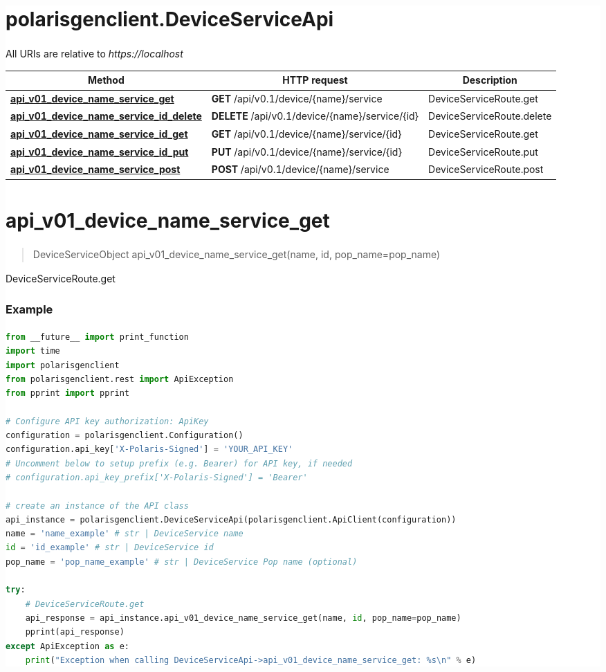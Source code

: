 # polarisgenclient.DeviceServiceApi

All URIs are relative to *https://localhost*

Method | HTTP request | Description
------------- | ------------- | -------------
[**api_v01_device_name_service_get**](DeviceServiceApi.md#api_v01_device_name_service_get) | **GET** /api/v0.1/device/{name}/service | DeviceServiceRoute.get
[**api_v01_device_name_service_id_delete**](DeviceServiceApi.md#api_v01_device_name_service_id_delete) | **DELETE** /api/v0.1/device/{name}/service/{id} | DeviceServiceRoute.delete
[**api_v01_device_name_service_id_get**](DeviceServiceApi.md#api_v01_device_name_service_id_get) | **GET** /api/v0.1/device/{name}/service/{id} | DeviceServiceRoute.get
[**api_v01_device_name_service_id_put**](DeviceServiceApi.md#api_v01_device_name_service_id_put) | **PUT** /api/v0.1/device/{name}/service/{id} | DeviceServiceRoute.put
[**api_v01_device_name_service_post**](DeviceServiceApi.md#api_v01_device_name_service_post) | **POST** /api/v0.1/device/{name}/service | DeviceServiceRoute.post


# **api_v01_device_name_service_get**
> DeviceServiceObject api_v01_device_name_service_get(name, id, pop_name=pop_name)

DeviceServiceRoute.get

### Example
```python
from __future__ import print_function
import time
import polarisgenclient
from polarisgenclient.rest import ApiException
from pprint import pprint

# Configure API key authorization: ApiKey
configuration = polarisgenclient.Configuration()
configuration.api_key['X-Polaris-Signed'] = 'YOUR_API_KEY'
# Uncomment below to setup prefix (e.g. Bearer) for API key, if needed
# configuration.api_key_prefix['X-Polaris-Signed'] = 'Bearer'

# create an instance of the API class
api_instance = polarisgenclient.DeviceServiceApi(polarisgenclient.ApiClient(configuration))
name = 'name_example' # str | DeviceService name
id = 'id_example' # str | DeviceService id
pop_name = 'pop_name_example' # str | DeviceService Pop name (optional)

try:
    # DeviceServiceRoute.get
    api_response = api_instance.api_v01_device_name_service_get(name, id, pop_name=pop_name)
    pprint(api_response)
except ApiException as e:
    print("Exception when calling DeviceServiceApi->api_v01_device_name_service_get: %s\n" % e)
```
